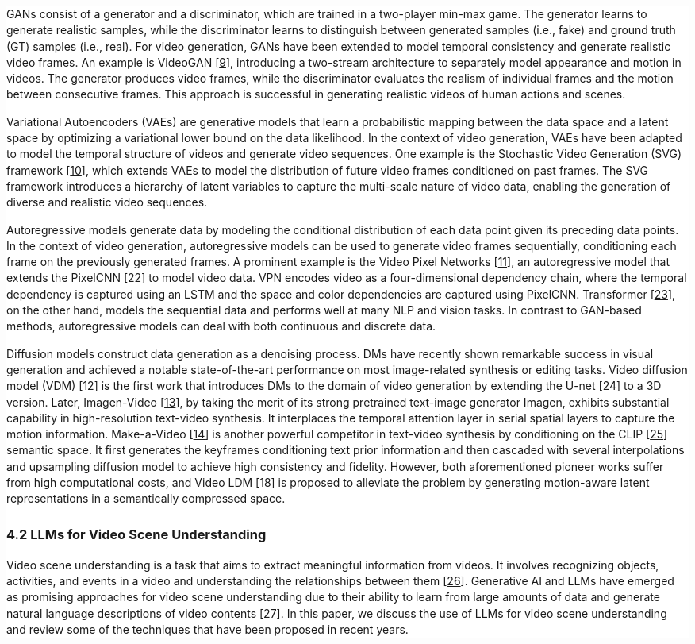 GANs consist of a generator and a discriminator, which are trained in a two-player min-max game. The generator learns to generate realistic samples, while the discriminator learns to distinguish between generated samples (i.e., fake) and ground truth (GT) samples (i.e., real). For video generation, GANs have been extended to model temporal consistency and generate realistic video frames. An example is VideoGAN [[9](https://arxiv.org/html/2404.16038v1#bib.bib9)], introducing a two-stream architecture to separately model appearance and motion in videos. The generator produces video frames, while the discriminator evaluates the realism of individual frames and the motion between consecutive frames. This approach is successful in generating realistic videos of human actions and scenes.

Variational Autoencoders (VAEs) are generative models that learn a probabilistic mapping between the data space and a latent space by optimizing a variational lower bound on the data likelihood. In the context of video generation, VAEs have been adapted to model the temporal structure of videos and generate video sequences. One example is the Stochastic Video Generation (SVG) framework [[10](https://arxiv.org/html/2404.16038v1#bib.bib10)], which extends VAEs to model the distribution of future video frames conditioned on past frames. The SVG framework introduces a hierarchy of latent variables to capture the multi-scale nature of video data, enabling the generation of diverse and realistic video sequences.

Autoregressive models generate data by modeling the conditional distribution of each data point given its preceding data points. In the context of video generation, autoregressive models can be used to generate video frames sequentially, conditioning each frame on the previously generated frames. A prominent example is the Video Pixel Networks [[11](https://arxiv.org/html/2404.16038v1#bib.bib11)], an autoregressive model that extends the PixelCNN [[22](https://arxiv.org/html/2404.16038v1#bib.bib22)] to model video data. VPN encodes video as a four-dimensional dependency chain, where the temporal dependency is captured using an LSTM and the space and color dependencies are captured using PixelCNN. Transformer [[23](https://arxiv.org/html/2404.16038v1#bib.bib23)], on the other hand, models the sequential data and performs well at many NLP and vision tasks. In contrast to GAN-based methods, autoregressive models can deal with both continuous and discrete data.

Diffusion models construct data generation as a denoising process. DMs have recently shown remarkable success in visual generation and achieved a notable state-of-the-art performance on most image-related synthesis or editing tasks. Video diffusion model (VDM) [[12](https://arxiv.org/html/2404.16038v1#bib.bib12)] is the first work that introduces DMs to the domain of video generation by extending the U-net [[24](https://arxiv.org/html/2404.16038v1#bib.bib24)] to a 3D version. Later, Imagen-Video [[13](https://arxiv.org/html/2404.16038v1#bib.bib13)], by taking the merit of its strong pretrained text-image generator Imagen, exhibits substantial capability in high-resolution text-video synthesis. It interplaces the temporal attention layer in serial spatial layers to capture the motion information. Make-a-Video [[14](https://arxiv.org/html/2404.16038v1#bib.bib14)] is another powerful competitor in text-video synthesis by conditioning on the CLIP [[25](https://arxiv.org/html/2404.16038v1#bib.bib25)] semantic space. It first generates the keyframes conditioning text prior information and then cascaded with several interpolations and upsampling diffusion model to achieve high consistency and fidelity. However, both aforementioned pioneer works suffer from high computational costs, and Video LDM [[18](https://arxiv.org/html/2404.16038v1#bib.bib18)] is proposed to alleviate the problem by generating motion-aware latent representations in a semantically compressed space.

### 4.2 LLMs for Video Scene Understanding

Video scene understanding is a task that aims to extract meaningful information from videos. It involves recognizing objects, activities, and events in a video and understanding the relationships between them [[26](https://arxiv.org/html/2404.16038v1#bib.bib26)]. Generative AI and LLMs have emerged as promising approaches for video scene understanding due to their ability to learn from large amounts of data and generate natural language descriptions of video contents [[27](https://arxiv.org/html/2404.16038v1#bib.bib27)]. In this paper, we discuss the use of LLMs for video scene understanding and review some of the techniques that have been proposed in recent years.
